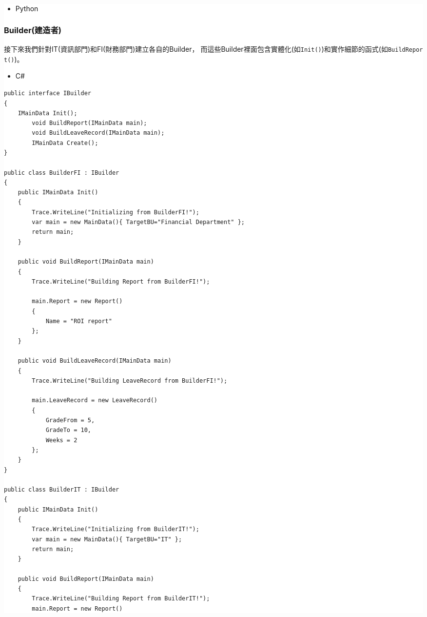 * Python
```
```



### Builder(建造者)

接下來我們針對IT(資訊部門)和FI(財務部門)建立各自的Builder，
而這些Builder裡面包含實體化(如`Init()`)和實作細節的函式(如`BuildReport()`)。

* C#
```
public interface IBuilder
{
    IMainData Init();
        void BuildReport(IMainData main);
        void BuildLeaveRecord(IMainData main);
        IMainData Create();
}

public class BuilderFI : IBuilder
{
    public IMainData Init()
    {
        Trace.WriteLine("Initializing from BuilderFI!");
        var main = new MainData(){ TargetBU="Financial Department" };
        return main;
    }

    public void BuildReport(IMainData main)
    {
        Trace.WriteLine("Building Report from BuilderFI!");
        
        main.Report = new Report()
        {
            Name = "ROI report"
        };
    }

    public void BuildLeaveRecord(IMainData main)
    {
        Trace.WriteLine("Building LeaveRecord from BuilderFI!");
        
        main.LeaveRecord = new LeaveRecord()
        {
            GradeFrom = 5,
            GradeTo = 10,
            Weeks = 2
        };
    }
}

public class BuilderIT : IBuilder
{
    public IMainData Init()
    {
        Trace.WriteLine("Initializing from BuilderIT!");
        var main = new MainData(){ TargetBU="IT" };
        return main;
    }

    public void BuildReport(IMainData main)
    {
        Trace.WriteLine("Building Report from BuilderIT!");
        main.Report = new Report()
```